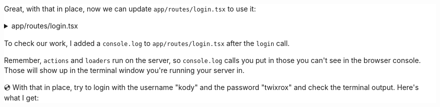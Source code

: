 </details>

Great, with that in place, now we can update `app/routes/login.tsx` to use it:

<details><summary>app/routes/login.tsx</summary></details>

To check our work, I added a `console.log` to `app/routes/login.tsx` after the `login` call.

<docs-info>Remember, `actions` and `loaders` run on the server, so `console.log` calls you put in those you can't see in the browser console. Those will show up in the terminal window you're running your server in.</docs-info>

💿 With that in place, try to login with the username "kody" and the password "twixrox" and check the terminal output. Here's what I get:
